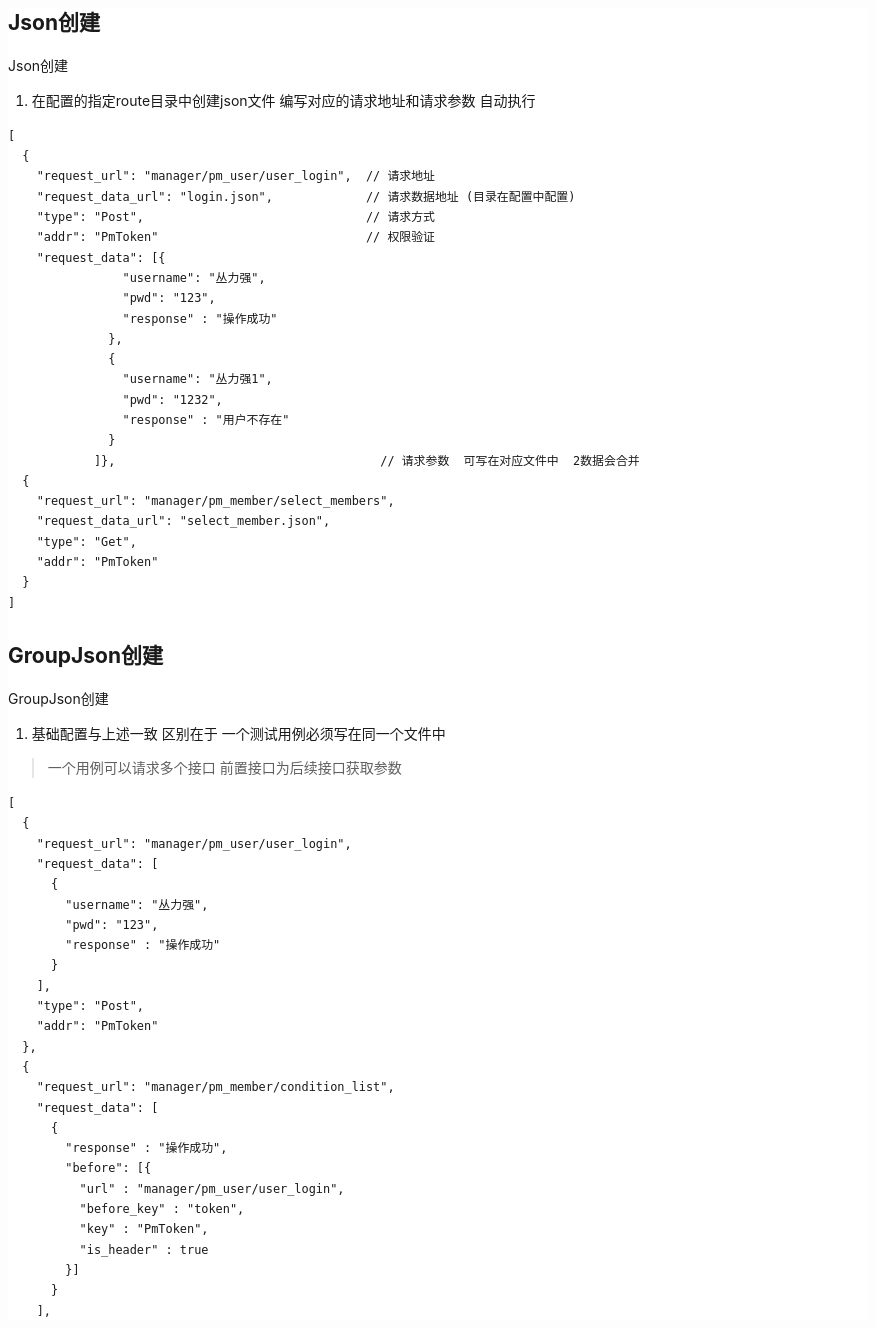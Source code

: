 ## Json创建
<a name="2">Json创建</a>
1. 在配置的指定route目录中创建json文件 编写对应的请求地址和请求参数  自动执行
```
[
  {
    "request_url": "manager/pm_user/user_login",  // 请求地址
    "request_data_url": "login.json",             // 请求数据地址 (目录在配置中配置)
    "type": "Post",                               // 请求方式 
    "addr": "PmToken"                             // 权限验证 
    "request_data": [{
                "username": "丛力强",
                "pwd": "123",
                "response" : "操作成功"
              },
              {
                "username": "丛力强1",
                "pwd": "1232",
                "response" : "用户不存在"
              }
            ]},                                     // 请求参数  可写在对应文件中  2数据会合并
  {
    "request_url": "manager/pm_member/select_members",
    "request_data_url": "select_member.json",
    "type": "Get",
    "addr": "PmToken"
  }
]

```

## GroupJson创建
<a name="1">GroupJson创建</a>
1. 基础配置与上述一致 区别在于  一个测试用例必须写在同一个文件中 
> 一个用例可以请求多个接口  前置接口为后续接口获取参数
```
[
  {
    "request_url": "manager/pm_user/user_login",
    "request_data": [
      {
        "username": "丛力强",
        "pwd": "123",
        "response" : "操作成功"
      }
    ],
    "type": "Post",
    "addr": "PmToken"
  },
  {
    "request_url": "manager/pm_member/condition_list",
    "request_data": [
      {
        "response" : "操作成功",
        "before": [{
          "url" : "manager/pm_user/user_login",
          "before_key" : "token",
          "key" : "PmToken",
          "is_header" : true
        }]
      }
    ],
```